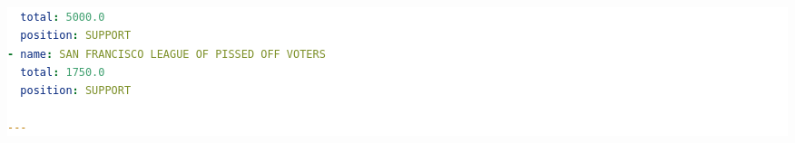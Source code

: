 ```yaml
  total: 5000.0
  position: SUPPORT
- name: SAN FRANCISCO LEAGUE OF PISSED OFF VOTERS
  total: 1750.0
  position: SUPPORT

---
```



